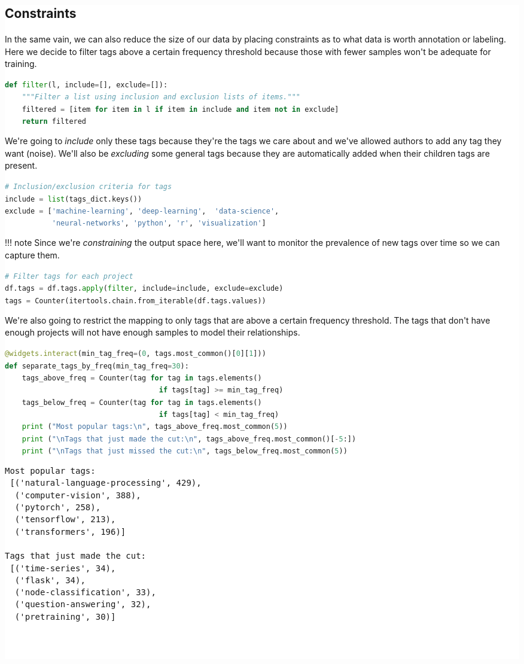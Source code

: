 ## Constraints
In the same vain, we can also reduce the size of our data by placing constraints as to what data is worth annotation or labeling. Here we decide to filter tags above a certain frequency threshold because those with fewer samples won't be adequate for training.

```python linenums="1"
def filter(l, include=[], exclude=[]):
    """Filter a list using inclusion and exclusion lists of items."""
    filtered = [item for item in l if item in include and item not in exclude]
    return filtered
```

We're going to *include* only these tags because they're the tags we care about and we've allowed authors to add any tag they want (noise). We'll also be *excluding* some general tags because they are automatically added when their children tags are present.
```python linenums="1"
# Inclusion/exclusion criteria for tags
include = list(tags_dict.keys())
exclude = ['machine-learning', 'deep-learning',  'data-science',
           'neural-networks', 'python', 'r', 'visualization']
```
!!! note
    Since we're *constraining* the output space here, we'll want to monitor the prevalence of new tags over time so we can capture them.


```python linenums="1"
# Filter tags for each project
df.tags = df.tags.apply(filter, include=include, exclude=exclude)
tags = Counter(itertools.chain.from_iterable(df.tags.values))
```

We're also going to restrict the mapping to only tags that are above a certain frequency threshold. The tags that don't have enough projects will not have enough samples to model their relationships.
```python linenums="1"
@widgets.interact(min_tag_freq=(0, tags.most_common()[0][1]))
def separate_tags_by_freq(min_tag_freq=30):
    tags_above_freq = Counter(tag for tag in tags.elements()
                                    if tags[tag] >= min_tag_freq)
    tags_below_freq = Counter(tag for tag in tags.elements()
                                    if tags[tag] < min_tag_freq)
    print ("Most popular tags:\n", tags_above_freq.most_common(5))
    print ("\nTags that just made the cut:\n", tags_above_freq.most_common()[-5:])
    print ("\nTags that just missed the cut:\n", tags_below_freq.most_common(5))
```
<pre class="output">
Most popular tags:
 [('natural-language-processing', 429),
  ('computer-vision', 388),
  ('pytorch', 258),
  ('tensorflow', 213),
  ('transformers', 196)]

Tags that just made the cut:
 [('time-series', 34),
  ('flask', 34),
  ('node-classification', 33),
  ('question-answering', 32),
  ('pretraining', 30)]
